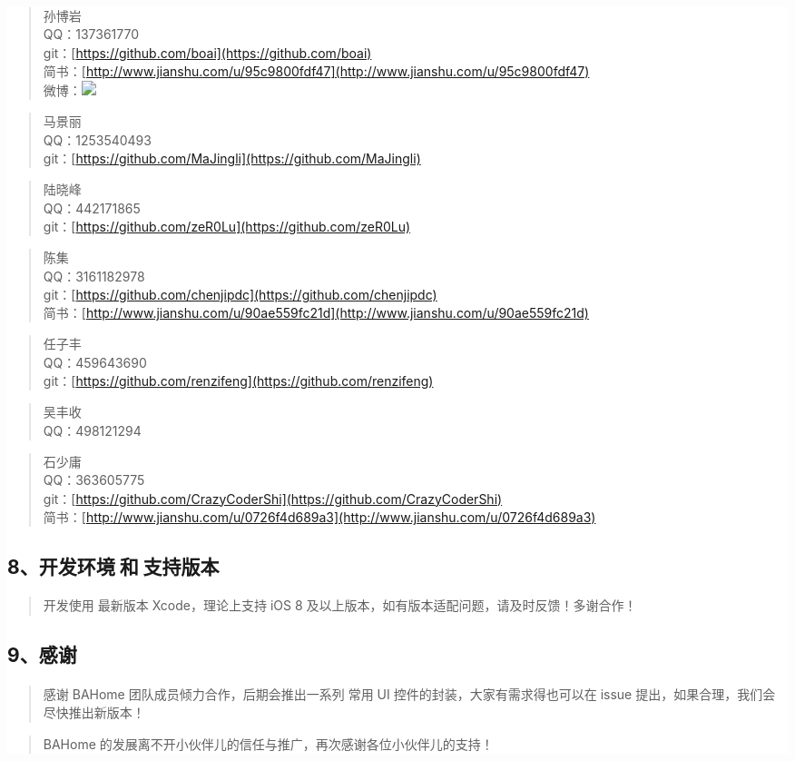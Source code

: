 > 孙博岩 <br> 
QQ：137361770 <br> 
git：[https://github.com/boai](https://github.com/boai) <br>
简书：[http://www.jianshu.com/u/95c9800fdf47](http://www.jianshu.com/u/95c9800fdf47) <br>
微博：[![](https://img.shields.io/badge/微博-博爱1616-red.svg)](http://weibo.com/538298123) <br>

> 马景丽 <br> 
QQ：1253540493 <br> 
git：[https://github.com/MaJingli](https://github.com/MaJingli) <br>

> 陆晓峰 <br> 
QQ：442171865 <br> 
git：[https://github.com/zeR0Lu](https://github.com/zeR0Lu) <br>

> 陈集 <br> 
QQ：3161182978 <br> 
git：[https://github.com/chenjipdc](https://github.com/chenjipdc) <br>
简书：[http://www.jianshu.com/u/90ae559fc21d](http://www.jianshu.com/u/90ae559fc21d)

> 任子丰 <br> 
QQ：459643690 <br> 
git：[https://github.com/renzifeng](https://github.com/renzifeng) <br>

> 吴丰收 <br> 
QQ：498121294 <br> 

> 石少庸 <br> 
QQ：363605775 <br> 
git：[https://github.com/CrazyCoderShi](https://github.com/CrazyCoderShi) <br>
简书：[http://www.jianshu.com/u/0726f4d689a3](http://www.jianshu.com/u/0726f4d689a3)

## 8、开发环境 和 支持版本
> 开发使用 最新版本 Xcode，理论上支持 iOS 8 及以上版本，如有版本适配问题，请及时反馈！多谢合作！

## 9、感谢
> 感谢 BAHome 团队成员倾力合作，后期会推出一系列 常用 UI 控件的封装，大家有需求得也可以在 issue 提出，如果合理，我们会尽快推出新版本！<br>

> BAHome 的发展离不开小伙伴儿的信任与推广，再次感谢各位小伙伴儿的支持！

